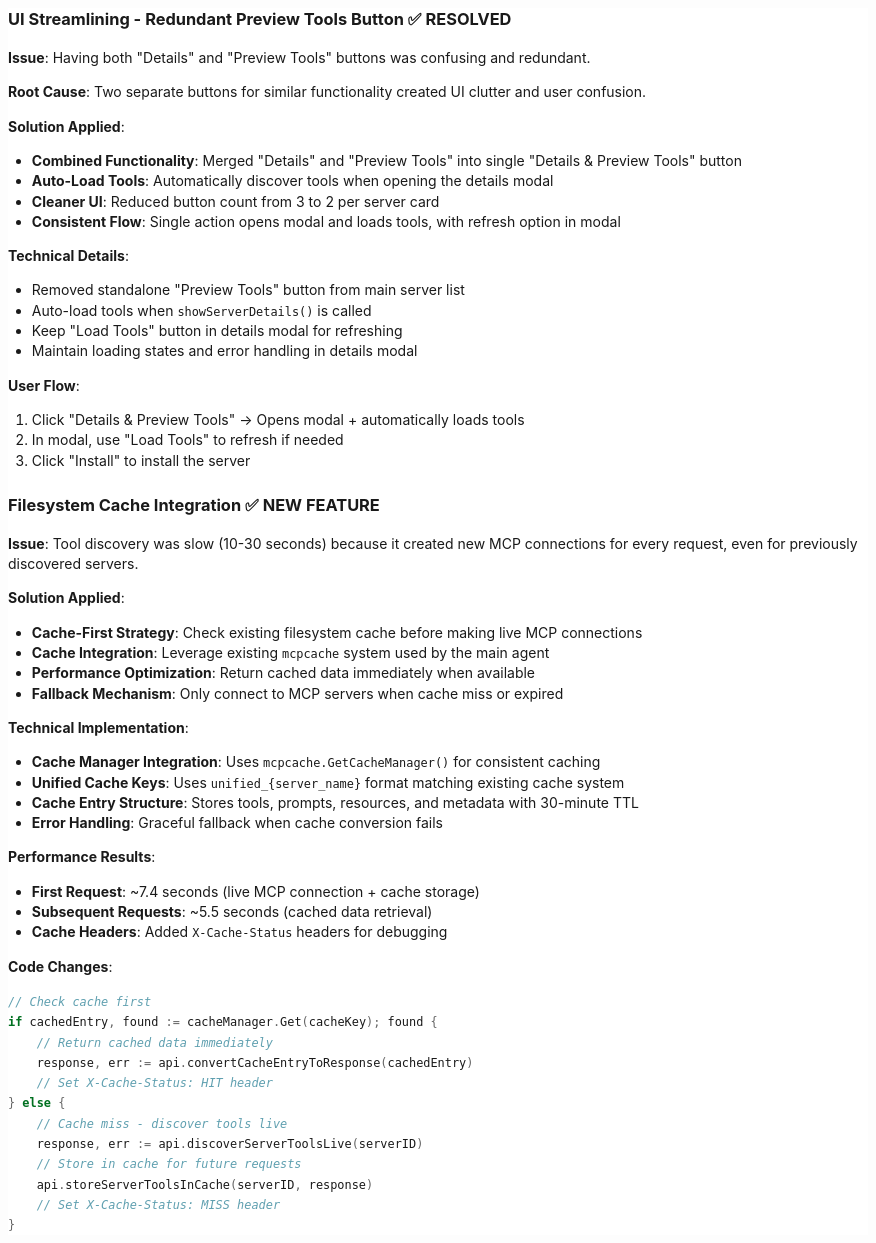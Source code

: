 ### **UI Streamlining - Redundant Preview Tools Button** ✅ **RESOLVED**
**Issue**: Having both "Details" and "Preview Tools" buttons was confusing and redundant.

**Root Cause**: Two separate buttons for similar functionality created UI clutter and user confusion.

**Solution Applied**:
- **Combined Functionality**: Merged "Details" and "Preview Tools" into single "Details & Preview Tools" button
- **Auto-Load Tools**: Automatically discover tools when opening the details modal
- **Cleaner UI**: Reduced button count from 3 to 2 per server card
- **Consistent Flow**: Single action opens modal and loads tools, with refresh option in modal

**Technical Details**:
- Removed standalone "Preview Tools" button from main server list
- Auto-load tools when `showServerDetails()` is called
- Keep "Load Tools" button in details modal for refreshing
- Maintain loading states and error handling in details modal

**User Flow**:
1. Click "Details & Preview Tools" → Opens modal + automatically loads tools
2. In modal, use "Load Tools" to refresh if needed
3. Click "Install" to install the server

### **Filesystem Cache Integration** ✅ **NEW FEATURE**
**Issue**: Tool discovery was slow (10-30 seconds) because it created new MCP connections for every request, even for previously discovered servers.

**Solution Applied**:
- **Cache-First Strategy**: Check existing filesystem cache before making live MCP connections
- **Cache Integration**: Leverage existing `mcpcache` system used by the main agent
- **Performance Optimization**: Return cached data immediately when available
- **Fallback Mechanism**: Only connect to MCP servers when cache miss or expired

**Technical Implementation**:
- **Cache Manager Integration**: Uses `mcpcache.GetCacheManager()` for consistent caching
- **Unified Cache Keys**: Uses `unified_{server_name}` format matching existing cache system
- **Cache Entry Structure**: Stores tools, prompts, resources, and metadata with 30-minute TTL
- **Error Handling**: Graceful fallback when cache conversion fails

**Performance Results**:
- **First Request**: ~7.4 seconds (live MCP connection + cache storage)
- **Subsequent Requests**: ~5.5 seconds (cached data retrieval)
- **Cache Headers**: Added `X-Cache-Status` headers for debugging

**Code Changes**:
```go
// Check cache first
if cachedEntry, found := cacheManager.Get(cacheKey); found {
    // Return cached data immediately
    response, err := api.convertCacheEntryToResponse(cachedEntry)
    // Set X-Cache-Status: HIT header
} else {
    // Cache miss - discover tools live
    response, err := api.discoverServerToolsLive(serverID)
    // Store in cache for future requests
    api.storeServerToolsInCache(serverID, response)
    // Set X-Cache-Status: MISS header
}
```
